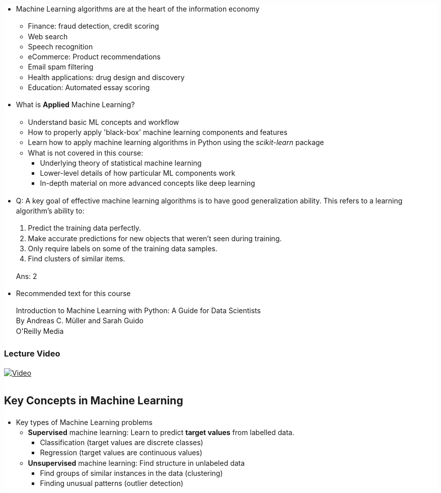 + Machine Learning algorithms are at the heart of the information economy
    + Finance: fraud detection, credit scoring
    + Web search
    + Speech recognition
    + eCommerce: Product recommendations
    + Email spam filtering
    + Health applications: drug design and discovery
    + Education: Automated essay scoring

+ What is __Applied__ Machine Learning?
    + Understand basic ML concepts and workflow
    + How to properly apply 'black-box' machine learning components and features
    + Learn how to apply machine learning algorithms in Python using the _scikit-learn_ package
    + What is not covered in this course:
        + Underlying theory of statistical machine learning
        + Lower-level details of how particular ML components work
        + In-depth material on more advanced concepts like deep learning

+ Q: A key goal of effective machine learning algorithms is to have good generalization ability. This refers to a learning algorithm’s ability to:
    1. Predict the training data perfectly.
    2. Make accurate predictions for new objects that weren’t seen during training.
    3. Only require labels on some of the training data samples.
    4. Find clusters of similar items.

    Ans: 2

+ Recommended text for this course

    Introduction to Machine Learning with Python: A Guide for Data Scientists <br/>
    By Andreas C. Müller and Sarah Guido <br/>
    O'Reilly Media


### Lecture Video

<a href="https://d3c33hcgiwev3.cloudfront.net/Xn_zgzmaEeeRKQp2xLWbhg.processed/full/540p/index.mp4?Expires=1535587200&Signature=hqR~HN7tM5ibdp2D7WR779QxRI1FFVd6dsPPNCucoIDWcbvjZ6aGZ3nrultVso2C1I20wp5kQFJjU7v5uWP8RX0adT8BDqEuBvLUXA07dMaw-ESoMRSQP0aE6uTP3-xfvFaoy-Mc7nyKgN3EEzpm7MkxeI1Ybq7a3FBjMHNod0U_&Key-Pair-Id=APKAJLTNE6QMUY6HBC5A" alt="Introduction" target="_blank">
    <img src="http://files.softicons.com/download/system-icons/windows-8-metro-invert-icons-by-dakirby309/png/64x64/Folders%20&%20OS/My%20Videos.png" alt="Video" width="60px"> 
</a>


## Key Concepts in Machine Learning

+ Key types of Machine Learning problems <br/>
    + __Supervised__ machine learning: Learn to predict __target values__ from labelled data.
        + Classification (target values are discrete classes)
        + Regression (target values are continuous values)
    + __Unsupervised__ machine learning: Find structure in unlabeled data
        + Find groups of similar instances in the data (clustering)
        + Finding unusual patterns (outlier detection)
